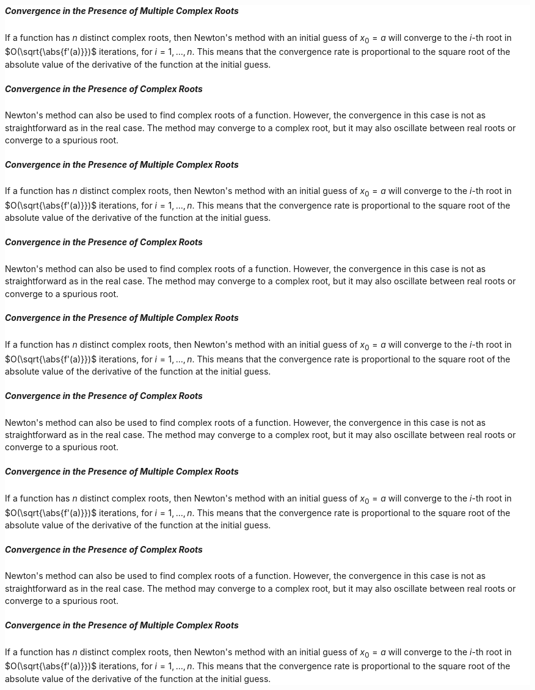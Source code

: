 ##### Convergence in the Presence of Multiple Complex Roots

If a function has $n$ distinct complex roots, then Newton's method with an initial guess of $x_0 = a$ will converge to the $i$-th root in $O(\sqrt{\abs{f'(a)}})$ iterations, for $i = 1, \ldots, n$. This means that the convergence rate is proportional to the square root of the absolute value of the derivative of the function at the initial guess.

##### Convergence in the Presence of Complex Roots

Newton's method can also be used to find complex roots of a function. However, the convergence in this case is not as straightforward as in the real case. The method may converge to a complex root, but it may also oscillate between real roots or converge to a spurious root.

##### Convergence in the Presence of Multiple Complex Roots

If a function has $n$ distinct complex roots, then Newton's method with an initial guess of $x_0 = a$ will converge to the $i$-th root in $O(\sqrt{\abs{f'(a)}})$ iterations, for $i = 1, \ldots, n$. This means that the convergence rate is proportional to the square root of the absolute value of the derivative of the function at the initial guess.

##### Convergence in the Presence of Complex Roots

Newton's method can also be used to find complex roots of a function. However, the convergence in this case is not as straightforward as in the real case. The method may converge to a complex root, but it may also oscillate between real roots or converge to a spurious root.

##### Convergence in the Presence of Multiple Complex Roots

If a function has $n$ distinct complex roots, then Newton's method with an initial guess of $x_0 = a$ will converge to the $i$-th root in $O(\sqrt{\abs{f'(a)}})$ iterations, for $i = 1, \ldots, n$. This means that the convergence rate is proportional to the square root of the absolute value of the derivative of the function at the initial guess.

##### Convergence in the Presence of Complex Roots

Newton's method can also be used to find complex roots of a function. However, the convergence in this case is not as straightforward as in the real case. The method may converge to a complex root, but it may also oscillate between real roots or converge to a spurious root.

##### Convergence in the Presence of Multiple Complex Roots

If a function has $n$ distinct complex roots, then Newton's method with an initial guess of $x_0 = a$ will converge to the $i$-th root in $O(\sqrt{\abs{f'(a)}})$ iterations, for $i = 1, \ldots, n$. This means that the convergence rate is proportional to the square root of the absolute value of the derivative of the function at the initial guess.

##### Convergence in the Presence of Complex Roots

Newton's method can also be used to find complex roots of a function. However, the convergence in this case is not as straightforward as in the real case. The method may converge to a complex root, but it may also oscillate between real roots or converge to a spurious root.

##### Convergence in the Presence of Multiple Complex Roots

If a function has $n$ distinct complex roots, then Newton's method with an initial guess of $x_0 = a$ will converge to the $i$-th root in $O(\sqrt{\abs{f'(a)}})$ iterations, for $i = 1, \ldots, n$. This means that the convergence rate is proportional to the square root of the absolute value of the derivative of the function at the initial guess.

